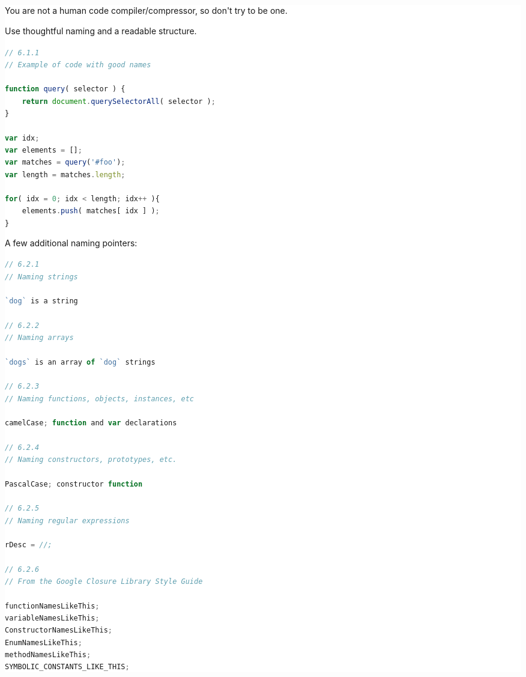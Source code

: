 You are not a human code compiler/compressor, so don't try to be one.

Use thoughtful naming and a readable structure.

```javascript
// 6.1.1
// Example of code with good names

function query( selector ) {
    return document.querySelectorAll( selector );
}

var idx;
var elements = [];
var matches = query('#foo');
var length = matches.length;

for( idx = 0; idx < length; idx++ ){
    elements.push( matches[ idx ] );
}
```

A few additional naming pointers:

```javascript
// 6.2.1
// Naming strings

`dog` is a string

// 6.2.2
// Naming arrays

`dogs` is an array of `dog` strings

// 6.2.3
// Naming functions, objects, instances, etc

camelCase; function and var declarations

// 6.2.4
// Naming constructors, prototypes, etc.

PascalCase; constructor function

// 6.2.5
// Naming regular expressions

rDesc = //;

// 6.2.6
// From the Google Closure Library Style Guide

functionNamesLikeThis;
variableNamesLikeThis;
ConstructorNamesLikeThis;
EnumNamesLikeThis;
methodNamesLikeThis;
SYMBOLIC_CONSTANTS_LIKE_THIS;
```
